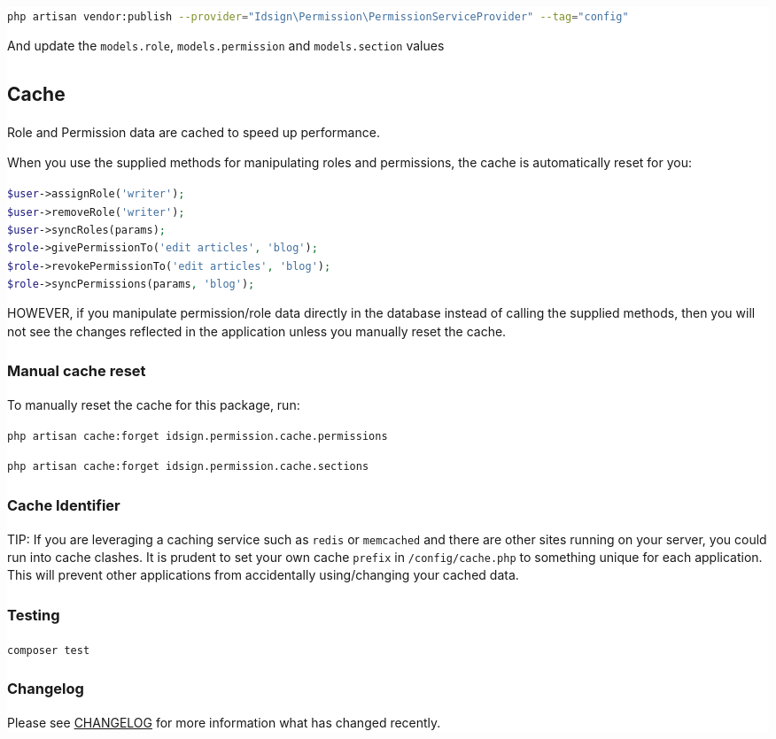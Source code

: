 ```bash
php artisan vendor:publish --provider="Idsign\Permission\PermissionServiceProvider" --tag="config"
```
  
  And update the `models.role`, `models.permission` and `models.section` values


## Cache

Role and Permission data are cached to speed up performance.

When you use the supplied methods for manipulating roles and permissions, the cache is automatically reset for you:

```php
$user->assignRole('writer');
$user->removeRole('writer');
$user->syncRoles(params);
$role->givePermissionTo('edit articles', 'blog');
$role->revokePermissionTo('edit articles', 'blog');
$role->syncPermissions(params, 'blog');
```

HOWEVER, if you manipulate permission/role data directly in the database instead of calling the supplied methods, then you will not see the changes reflected in the application unless you manually reset the cache.

### Manual cache reset
To manually reset the cache for this package, run:
```bash
php artisan cache:forget idsign.permission.cache.permissions
```
```bash
php artisan cache:forget idsign.permission.cache.sections
```

### Cache Identifier

TIP: If you are leveraging a caching service such as `redis` or `memcached` and there are other sites 
running on your server, you could run into cache clashes. It is prudent to set your own cache `prefix` 
in `/config/cache.php` to something unique for each application. This will prevent other applications 
from accidentally using/changing your cached data.


### Testing

``` bash
composer test
```

### Changelog

Please see [CHANGELOG](CHANGELOG.md) for more information what has changed recently.
